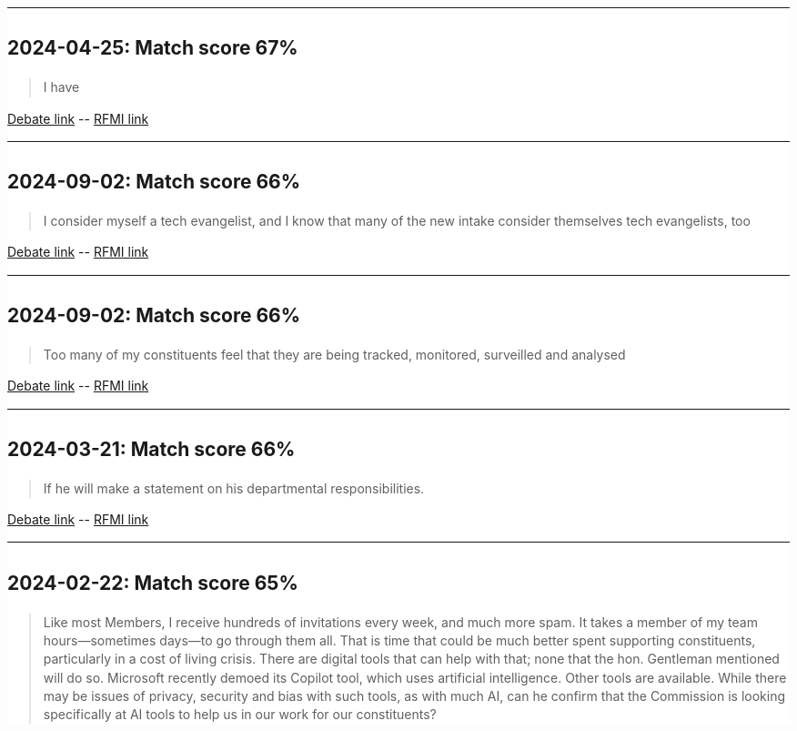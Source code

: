 
---



## 2024-04-25: Match score 67%

>I have

[Debate link](https://www.theyworkforyou.com/debates/?id=2024-04-25b.1129.0)  --  [RFMI link](https://www.theyworkforyou.com/mp/24807/register)


---



## 2024-09-02: Match score 66%

>I consider myself a tech evangelist, and I know that many of the new intake consider themselves tech evangelists, too

[Debate link](https://www.theyworkforyou.com/debates/?id=2024-09-02a.99.0)  --  [RFMI link](https://www.theyworkforyou.com/mp/24807/register)


---



## 2024-09-02: Match score 66%

>Too many of my constituents feel that they are being tracked, monitored, surveilled and analysed

[Debate link](https://www.theyworkforyou.com/debates/?id=2024-09-02a.100.1)  --  [RFMI link](https://www.theyworkforyou.com/mp/24807/register)


---



## 2024-03-21: Match score 66%

>If he will make a statement on his departmental responsibilities.

[Debate link](https://www.theyworkforyou.com/debates/?id=2024-03-21c.1043.5)  --  [RFMI link](https://www.theyworkforyou.com/mp/24807/register)


---



## 2024-02-22: Match score 65%

>Like most Members, I receive hundreds of invitations every week, and much more spam. It takes a member of my team hours—sometimes days—to go  through them all. That is time that could be much better spent supporting constituents, particularly in a cost of living crisis. There are digital tools that can help with that; none that the hon. Gentleman mentioned will do so. Microsoft recently demoed its Copilot tool, which uses artificial intelligence. Other tools are available. While there may be issues of privacy, security and bias with such tools, as with much AI, can he confirm that the Commission is looking specifically at AI tools to help us in our work for our constituents?
